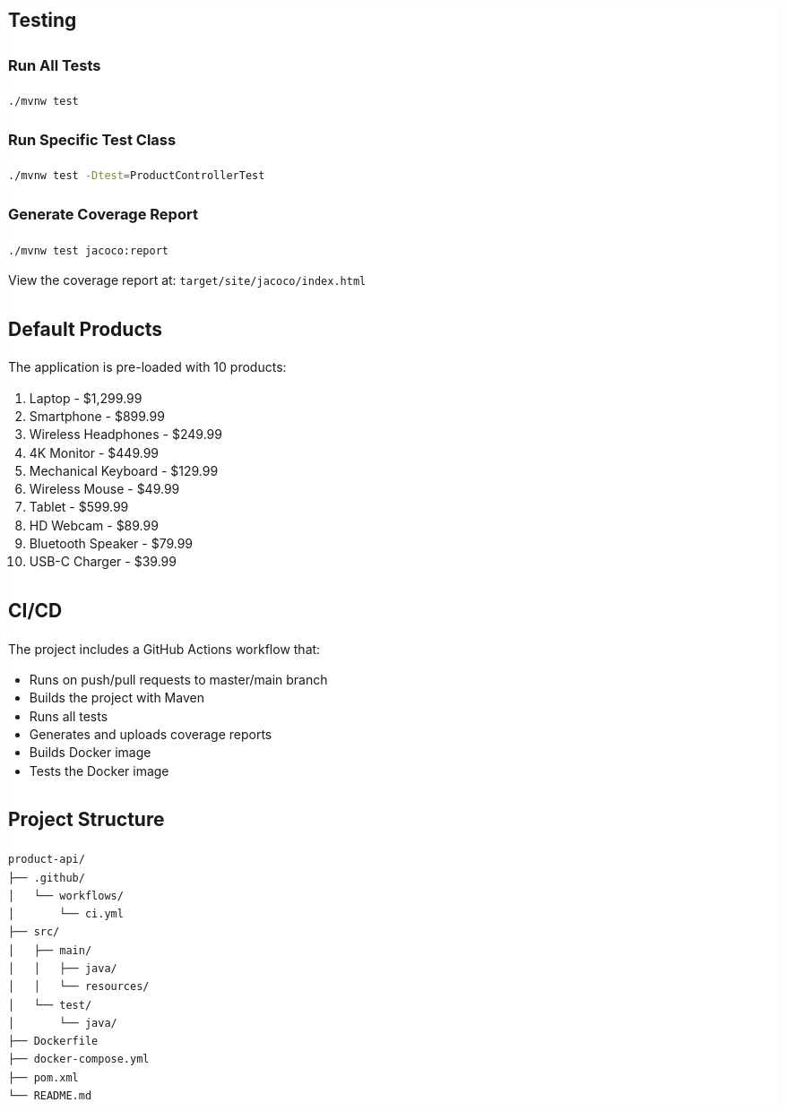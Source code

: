 ## Testing

### Run All Tests
```bash
./mvnw test
```

### Run Specific Test Class
```bash
./mvnw test -Dtest=ProductControllerTest
```

### Generate Coverage Report
```bash
./mvnw test jacoco:report
```

View the coverage report at: `target/site/jacoco/index.html`

## Default Products

The application is pre-loaded with 10 products:

1. Laptop - $1,299.99
2. Smartphone - $899.99
3. Wireless Headphones - $249.99
4. 4K Monitor - $449.99
5. Mechanical Keyboard - $129.99
6. Wireless Mouse - $49.99
7. Tablet - $599.99
8. HD Webcam - $89.99
9. Bluetooth Speaker - $79.99
10. USB-C Charger - $39.99

## CI/CD

The project includes a GitHub Actions workflow that:

- Runs on push/pull requests to master/main branch
- Builds the project with Maven
- Runs all tests
- Generates and uploads coverage reports
- Builds Docker image
- Tests the Docker image

## Project Structure

```
product-api/
├── .github/
│   └── workflows/
│       └── ci.yml
├── src/
│   ├── main/
│   │   ├── java/
│   │   └── resources/
│   └── test/
│       └── java/
├── Dockerfile
├── docker-compose.yml
├── pom.xml
└── README.md
```
